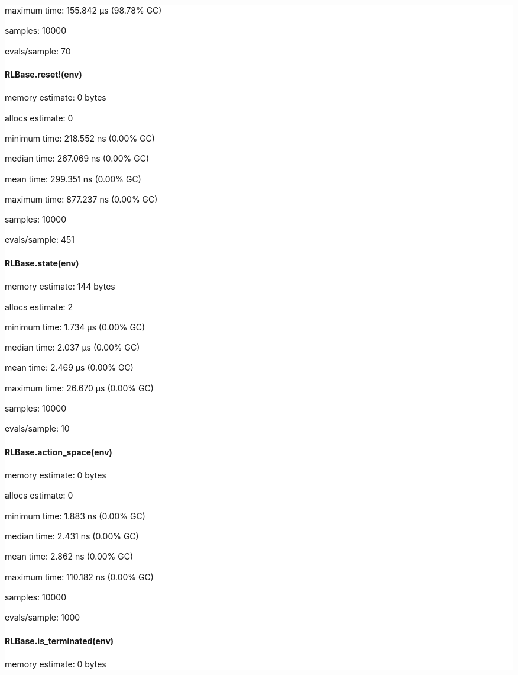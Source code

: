 maximum time:     155.842 μs (98.78% GC)

samples:          10000

evals/sample:     70

#### RLBase.reset!(env)

memory estimate:  0 bytes

allocs estimate:  0

minimum time:     218.552 ns (0.00% GC)

median time:      267.069 ns (0.00% GC)

mean time:        299.351 ns (0.00% GC)

maximum time:     877.237 ns (0.00% GC)

samples:          10000

evals/sample:     451

#### RLBase.state(env)

memory estimate:  144 bytes

allocs estimate:  2

minimum time:     1.734 μs (0.00% GC)

median time:      2.037 μs (0.00% GC)

mean time:        2.469 μs (0.00% GC)

maximum time:     26.670 μs (0.00% GC)

samples:          10000

evals/sample:     10

#### RLBase.action_space(env)

memory estimate:  0 bytes

allocs estimate:  0

minimum time:     1.883 ns (0.00% GC)

median time:      2.431 ns (0.00% GC)

mean time:        2.862 ns (0.00% GC)

maximum time:     110.182 ns (0.00% GC)

samples:          10000

evals/sample:     1000

#### RLBase.is_terminated(env)

memory estimate:  0 bytes
